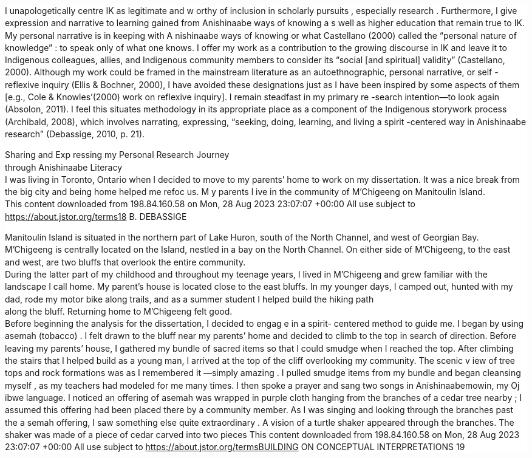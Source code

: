   
I unapologetically centre IK as legitimate and w orthy of inclusion in scholarly 
pursuits , especially research .  Furthermore, I give expression and narrative to learning 
gained from Anishinaabe ways of knowing a s well as  higher education that remain true to 
IK.  My personal narrative is in keeping with A nishinaabe ways of knowing or what 
Castellano (2000) called the “personal nature of knowledge” : to speak only of what one 
knows.  I offer my work as a contribution to the growing discourse in IK and leave it to 
Indigenous colleagues, allies, and Indigenous  community members to consider its “social 
[and spiritual] validity” (Castellano, 2000).  Although my work could be framed in the 
mainstream literature as an autoethnographic, personal narrative, or self -reflexive inquiry 
(Ellis & Bochner, 2000), I have avoided these designations just as I have been inspired by some aspects of them [e.g., Cole & Knowles’(2000) work on reflexive inquiry].  I remain steadfast in my primary re -search intention—to look again (Absolon, 2011). I feel this 
situates methodology in its appropriate place as a component of the Indigenous storywork 
process (Archibald, 2008), which involves narrating, expressing, “seeking, doing, learning, and living a spirit -centered way in Anishinaabe research” (Debassige, 2010, p. 
21). 
 
Sharing and Exp ressing my Personal Research Journey  
through Anishinaabe Literacy  
I was living in Toronto, Ontario when I decided to move to my parents’ home  to 
work on my dissertation.  It was a nice break from the big city and being home helped me 
refoc us.  M y parents l ive in the community of M’Chigeeng  on Manitoulin Island.  
This content downloaded from 
           198.84.160.58 on Mon, 28 Aug 2023 23:07:07 +00:00             
All use subject to https://about.jstor.org/terms18                                       B. DEBASSIGE  
 
  
Manitoulin Island is situated in the northern part of Lake Huron, south of the 
North Channel, and west of Georgian Bay.  M’Chigeeng is centrally located on the 
Island, nestled in a bay on the North Channel.  On either side of M’Chigeeng, to the east and west, are two bluffs that overlook the entire community.  
During the latter part of my childhood and throughout my teenage years, I lived in 
M’Chigeeng and grew familiar with the landscape I call home.   My parent’s house  is 
located close to the east bluffs.  In my younger days, I camped out, hunted with my dad, 
rode my motor bike along trails, and as a summer student I helped  build the hiking path  
along the bluff.  Returning home to M’Chigeeng felt good.  
Before beginning the analysis for the dissertation, I decided to engag e in a spirit-
centered method to guide me.  I began by using asemah  (tobacco) .  I felt drawn to the 
bluff near my parents’ home and decided to climb to the top in search of direction.  Before leaving my parents’ house, I gathered my bundle of sacred items so that I could 
smudge  when I reached the top.  After climbing the stairs that I helped build as a young 
man, I arrived at the top of the cliff overlooking my community.  The scenic v iew of tree 
tops and rock formations was  as I remembered it —simply amazing .  I pulled smudge 
items from my bundle and began cleansing myself , as my teachers had modeled for me 
many times.  I then spoke a prayer and sang two songs  in Anishinaabemowin, my Oj ibwe 
language.   I noticed an offering of asemah was wrapped in purple cloth hanging from the 
branches of a cedar tree nearby ; I assumed this offering had been placed there by a 
community member.  As I was singing and looking through the branches past the a semah 
offering, I saw something else quite extraordinary .  A vision of a turtle shaker appeared 
through the branches.  The shaker was made of a piece of cedar carved into two pieces 
This content downloaded from 
           198.84.160.58 on Mon, 28 Aug 2023 23:07:07 +00:00             
All use subject to https://about.jstor.org/termsBUILDING ON CONCEPTUAL INTERPRETATIONS                                                           19  
 